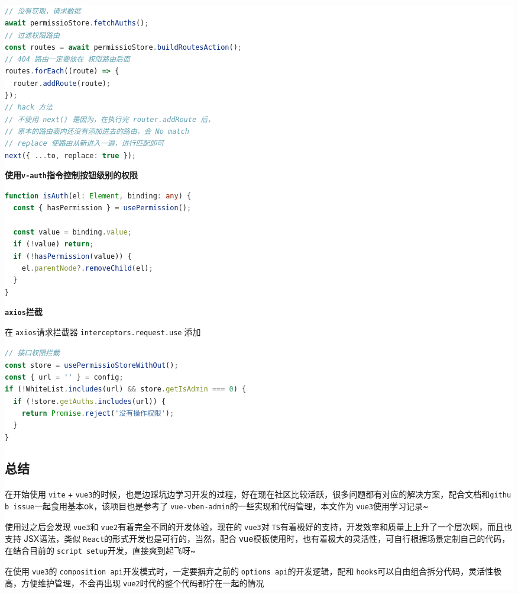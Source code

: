 ```ts
// 没有获取，请求数据
await permissioStore.fetchAuths();
// 过滤权限路由
const routes = await permissioStore.buildRoutesAction();
// 404 路由一定要放在 权限路由后面
routes.forEach((route) => {
  router.addRoute(route);
});
// hack 方法
// 不使用 next() 是因为，在执行完 router.addRoute 后，
// 原本的路由表内还没有添加进去的路由，会 No match
// replace 使路由从新进入一遍，进行匹配即可
next({ ...to, replace: true });
```

**使用`v-auth`指令控制按钮级别的权限**

```ts
function isAuth(el: Element, binding: any) {
  const { hasPermission } = usePermission();

  const value = binding.value;
  if (!value) return;
  if (!hasPermission(value)) {
    el.parentNode?.removeChild(el);
  }
}
```

**`axios`拦截**

在 `axios`请求拦截器 `interceptors.request.use` 添加

```ts
// 接口权限拦截
const store = usePermissioStoreWithOut();
const { url = '' } = config;
if (!WhiteList.includes(url) && store.getIsAdmin === 0) {
  if (!store.getAuths.includes(url)) {
    return Promise.reject('没有操作权限');
  }
}
```

## 总结

在开始使用 `vite` + `vue3`的时候，也是边踩坑边学习开发的过程，好在现在社区比较活跃，很多问题都有对应的解决方案，配合文档和`github issue`一起食用基本ok，该项目也是参考了 `vue-vben-admin`的一些实现和代码管理，本文作为 `vue3`使用学习记录~

使用过之后会发现 `vue3`和 `vue2`有着完全不同的开发体验，现在的 `vue3`对 `TS`有着极好的支持，开发效率和质量上上升了一个层次啊，而且也支持 JSX语法，类似 `React`的形式开发也是可行的，当然，配合 vue模板使用时，也有着极大的灵活性，可自行根据场景定制自己的代码，在结合目前的 `script setup`开发，直接爽到起飞呀~

在使用 `vue3`的 `composition api`开发模式时，一定要摒弃之前的 `options api`的开发逻辑，配和 `hooks`可以自由组合拆分代码，灵活性极高，方便维护管理，不会再出现 `vue2`时代的整个代码都拧在一起的情况
